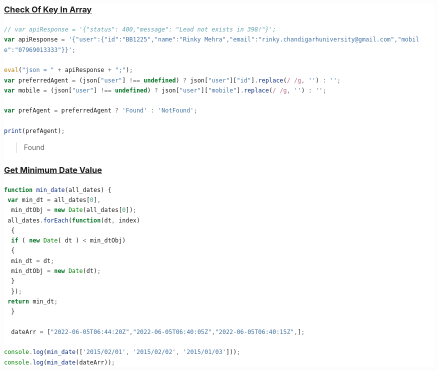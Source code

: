 ### <ins>Check Of Key In Array</ins>  
```js
// var apiResponse = '{"status": 400,"message": "Lead not exists in 398!"}';
var apiResponse = '{"user":{"id":"BB1225","name":"Rinky Mehra","email":"rinky.chandigarhuniversity@gmail.com","mobile":"07969013333"}}';

eval("json = " + apiResponse + ";");
var preferredAgent = (json["user"] !== undefined) ? json["user"]["id"].replace(/ /g, '') : '';
var mobile = (json["user"] !== undefined) ? json["user"]["mobile"].replace(/ /g, '') : '';

var prefAgent = preferredAgent ? 'Found' : 'NotFound';

print(prefAgent);
```
> Found   

### <ins>Get Minimum Date Value</ins>  
```js
function min_date(all_dates) {
 var min_dt = all_dates[0],
  min_dtObj = new Date(all_dates[0]);
 all_dates.forEach(function(dt, index)
  {
  if ( new Date( dt ) < min_dtObj)
  {
  min_dt = dt;
  min_dtObj = new Date(dt);
  }
  });
 return min_dt;
  }

  dateArr = ["2022-06-05T06:44:20Z","2022-06-05T06:40:05Z","2022-06-05T06:40:15Z",];

console.log(min_date(['2015/02/01', '2015/02/02', '2015/01/03']));
console.log(min_date(dateArr));
```
